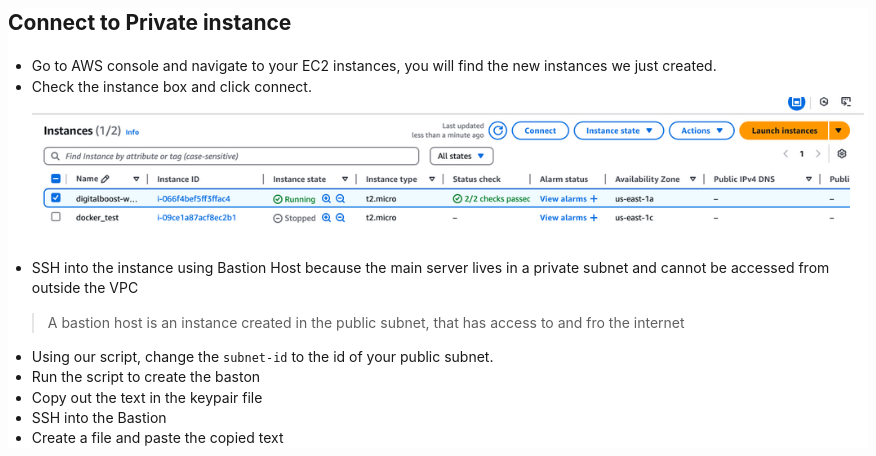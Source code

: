 ## Connect to Private instance
- Go to AWS console and navigate to your EC2 instances, you will find the new instances we just created.
- Check the instance box and click connect.
![](/img/confirm-ec2.png)
- SSH into the instance using Bastion Host because the main server lives in a private subnet and cannot be accessed from outside the VPC
>A bastion host is an instance created in the public subnet, that has access to and fro the internet
- Using our script, change the `subnet-id` to the id of your public subnet.
- Run the script to create the baston
- Copy out the text in the keypair file
- SSH into the Bastion
- Create a file and paste the copied text
